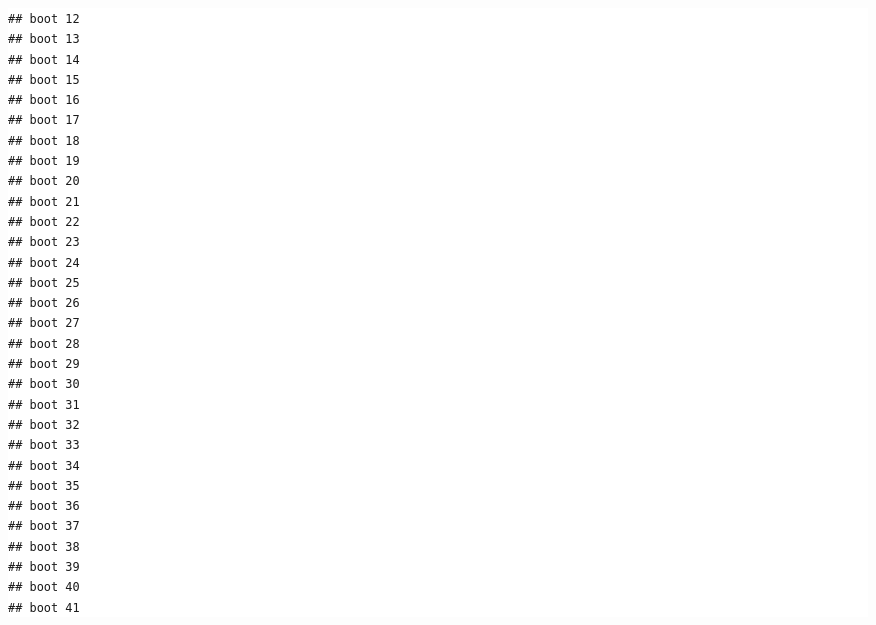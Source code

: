     ## boot 12 
    ## boot 13 
    ## boot 14 
    ## boot 15 
    ## boot 16 
    ## boot 17 
    ## boot 18 
    ## boot 19 
    ## boot 20 
    ## boot 21 
    ## boot 22 
    ## boot 23 
    ## boot 24 
    ## boot 25 
    ## boot 26 
    ## boot 27 
    ## boot 28 
    ## boot 29 
    ## boot 30 
    ## boot 31 
    ## boot 32 
    ## boot 33 
    ## boot 34 
    ## boot 35 
    ## boot 36 
    ## boot 37 
    ## boot 38 
    ## boot 39 
    ## boot 40 
    ## boot 41 